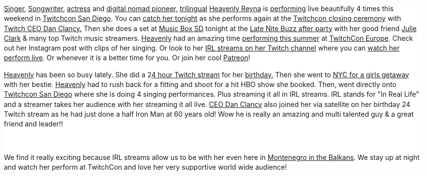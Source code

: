 [Singer](https://thatmusicmag.com/rising-pop-star-heavenly-reyna-releases-new-acoustic-track-exit-out-now/), [Songwriter](https://www.famousbirthdays.com/people/mozart-dee.html), [actress](https://www.imdb.com/name/nm7413363/) and [digital nomad pioneer,](http://soultravelers3new.local/2022/08/-europes-cheapest-digital-nomad-haven-bansko.html) [trilingual](http://soultravelers3new.local/2013/12/trilingual-mozart-travel-kid-expert-speaks-at-gec-about-world-education.html) [Heavenly Reyna](https://www.heavenlyreyna.com) is [performing](http://soultravelers3new.local/2024/05/twitch-ceo-clancy-joins-heavenly-reyna-on-her-twitch-stream-.html) live beautifully 4 times this weekend in [Twitchcon San Diego](https://www.twitchcon.com/san-diego-2024/). You can [catch her tonight](https://www.twitch.tv/heavenly) as she performs again at the [Twitchcon closing ceremony](https://www.twitch.tv/videos/2258013859) with [Twitch CEO Dan Clancy.](https://www.twitch.tv/djclancy) Then she does a set at [Music Box SD](https://musicboxsd.com) tonight at the [Late Nite Buzz after party](https://www.twitch.tv/julie) with her good friend [Julie Clark](https://www.instagram.com/p/DAEofsQCBFU/) & many top Twitch music streamers. [Heavenly](http://soultravelers3new.local/2022/09/happy-birthday-heavenly-labor-day-birthing-day-life.html) had an amazing time [performing this summer](https://www.instagram.com/p/C8zbUl1M7v4/) at [TwitchCon Europe](https://en.wikipedia.org/wiki/TwitchCon). Check out her Instagram post with clips of her singing. Or look to her [IRL streams on her Twitch channel](https://www.twitch.tv/heavenly/video/2256186317) where you can [watch her perform live](https://www.twitch.tv/videos/2257095506). Or whenever it is a better time for you. Or join her cool [Patreon](https://www.patreon.com/heavenlyreyna)!

<iframe allowfullscreen="true" allowtransparency="true" class="instagram-media instagram-media-rendered" data-instgrm-payload-id="instagram-media-payload-1" frameborder="0" height="945" id="instagram-embed-1" scrolling="no" src="https://pub-ac94b3f306b24c0dba4238943c97f2e1.r2.dev/typepad-68b912f757911.jpg" style="max-width: 540px; width: calc(100% - 2px); background-color: white; border-top-left-radius: 3px; border-top-right-radius: 3px; border-bottom-right-radius: 3px; border-bottom-left-radius: 3px; border: 1px solid #dbdbdb; box-shadow: none; display: block; margin: 0px 0px 12px; min-width: 326px; padding: 0px;"></iframe>

<script src="//www.instagram.com/embed.js"></script>

  
  
[Heavenly](http://soultravelers3new.local/2021/09/heavenly-reyna-wins-best-actress-for-glass-darkly-movie-.html) has been so busy lately. She did a 2[4 hour Twitch stream](https://www.twitch.tv/videos/2245191080) for her [birthday.](http://soultravelers3new.local/2011/10/celebrating-kids-birthdays-while-traveling.html) Then she went to [NYC for a girls getaway](https://www.instagram.com/p/C_6K_KaPxR3/?img_index=1) with her bestie. [Heavenly](http://soultravelers3new.local/2019/12/-mozart-dee-is-heavenly-reyna-no-more-muzicbymozart-.html) had to rush back for a fitting and shoot for a hit HBO show she booked. Then, went directly onto [Twitchcon San Diego](https://www.twitchcon.com) where she is doing 4 singing performances. Plus streaming it all in IRL streams. IRL stands for "In Real Life" and a streamer takes her audience with her streaming it all live. [CEO Dan Clancy](https://en.wikipedia.org/wiki/Dan_Clancy) also joined her via satellite on her birthday 24 Twitch stream as he had just done a half Iron Man at 60 years old! Wow he is really an amazing and multi talented guy & a great friend and leader!! 

<iframe allow="accelerometer; autoplay; clipboard-write; encrypted-media; gyroscope; picture-in-picture; web-share" allowfullscreen frameborder="0" height="315" referrerpolicy="strict-origin-when-cross-origin" src="https://www.youtube.com/embed/xiqmLNh04As?si=V18A0Q8MhgN2rWy2" title="YouTube video player" width="560"></iframe>

 

We find it really exciting because IRL streams allow us to be with her even here in [Montenegro in the Balkans](http://soultravelers3new.local/2024/09/driving-3-beautiful-european-countries-in-a-day-.html#more). We stay up at night and watch her perform at TwitchCon and love her very supportive world wide audience!
